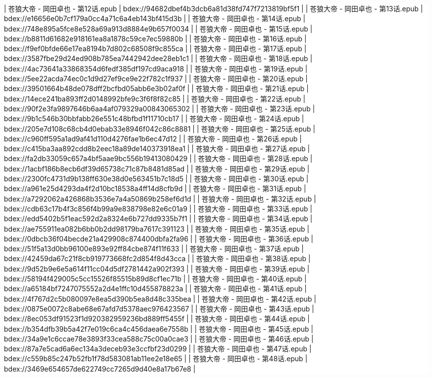 | 苍狼大帝 - 岡田卓也 - 第12话.epub | bdex://94682dbef4b3dcb6a81d38fd747f7213819bf5f1 |
| 苍狼大帝 - 岡田卓也 - 第13话.epub | bdex://e16656e0b7cf179a0cc4a71c6a4eb143bf415d3b |
| 苍狼大帝 - 岡田卓也 - 第14话.epub | bdex://748e895a5fce8e528a69a913d8884e9b657f0034 |
| 苍狼大帝 - 岡田卓也 - 第15话.epub | bdex://b8811d61682e918161ea8a1878c59ce7ec59880b |
| 苍狼大帝 - 岡田卓也 - 第16话.epub | bdex://f9ef0bfde66e17ea8194b7d802c68508f9c855ca |
| 苍狼大帝 - 岡田卓也 - 第17话.epub | bdex://3587fbe29d24ed908b785ea7442942dee28eb1c1 |
| 苍狼大帝 - 岡田卓也 - 第18话.epub | bdex://4ac73641a33868354d6fedf385df197cd9aca918 |
| 苍狼大帝 - 岡田卓也 - 第19话.epub | bdex://5ee22acda74ec0c1d9d27ef9ce9e22f782c1f937 |
| 苍狼大帝 - 岡田卓也 - 第20话.epub | bdex://39501664b48de078dff2bcfbd05abb6e3b02af0f |
| 苍狼大帝 - 岡田卓也 - 第21话.epub | bdex://14ece241ba893ff2d0148992bfe9c3f6f8f82c85 |
| 苍狼大帝 - 岡田卓也 - 第22话.epub | bdex://90f2e3fa9897646b6aa4af079329a00843065302 |
| 苍狼大帝 - 岡田卓也 - 第23话.epub | bdex://9b1c546b30bbfabb26e551c48bfbd1f11710cb17 |
| 苍狼大帝 - 岡田卓也 - 第24话.epub | bdex://205e7d108c68cb4d0ebab33e8946f042c86c8881 |
| 苍狼大帝 - 岡田卓也 - 第25话.epub | bdex://c960ff595a1ad9af41d110d4276fae1b6ec47d12 |
| 苍狼大帝 - 岡田卓也 - 第26话.epub | bdex://c415ba3aa892cdd8b2eec18a89de140373918ea1 |
| 苍狼大帝 - 岡田卓也 - 第27话.epub | bdex://fa2db33059c657a4bf5aae9bc556b19413080429 |
| 苍狼大帝 - 岡田卓也 - 第28话.epub | bdex://1acbf186b8ecb6df39d65738c71c87b8481d85ad |
| 苍狼大帝 - 岡田卓也 - 第29话.epub | bdex://2300fc4731d9b138ff630e38d0e563451b7c18d5 |
| 苍狼大帝 - 岡田卓也 - 第30话.epub | bdex://a961e25d4293da4f2d10bc18538a4ff14d8cfb9d |
| 苍狼大帝 - 岡田卓也 - 第31话.epub | bdex://a7292062a426868b3536e7a4a50869b258ef6d1d |
| 苍狼大帝 - 岡田卓也 - 第32话.epub | bdex://cdb63c17b4f3c856f4b99a9e838798e82e6c01a9 |
| 苍狼大帝 - 岡田卓也 - 第33话.epub | bdex://edd5402b5f1eac592d2a8324e6b727dd9335b7f1 |
| 苍狼大帝 - 岡田卓也 - 第34话.epub | bdex://ae755911ea082b6bb0b2dd98179ba7617c391123 |
| 苍狼大帝 - 岡田卓也 - 第35话.epub | bdex://0dbcb36f04becde21a429908c874400dbfa2fa96 |
| 苍狼大帝 - 岡田卓也 - 第36话.epub | bdex://51f5a13d0bb96100e893e92ff84cbe874f11f633 |
| 苍狼大帝 - 岡田卓也 - 第37话.epub | bdex://42459da67c21f8cb919773668fc2d854f8d43cca |
| 苍狼大帝 - 岡田卓也 - 第38话.epub | bdex://9d52b9e6e5a614f11cc04d5df2781442a902f393 |
| 苍狼大帝 - 岡田卓也 - 第39话.epub | bdex://58194f429005c5cc15526f85515b89d8cf1ec71b |
| 苍狼大帝 - 岡田卓也 - 第40话.epub | bdex://a65184bf7247075552a2d4e1ffc10d455878823a |
| 苍狼大帝 - 岡田卓也 - 第41话.epub | bdex://4f767d2c5b080097e8ea5d390b5ea8d48c335bea |
| 苍狼大帝 - 岡田卓也 - 第42话.epub | bdex://0875e0072c8abe68e67afd7d5378aec976423567 |
| 苍狼大帝 - 岡田卓也 - 第43话.epub | bdex://8ec053df91523f1d920382959236bd889ff5455f |
| 苍狼大帝 - 岡田卓也 - 第44话.epub | bdex://b354dfb39b5a42f7e019c6ca4c456daea6e7558b |
| 苍狼大帝 - 岡田卓也 - 第45话.epub | bdex://34a9e1c6ccae78e3893f33cea588c75c00a0cae3 |
| 苍狼大帝 - 岡田卓也 - 第46话.epub | bdex://87a7e5cad6a6ec134a3deceb93e3ccfbf23d0299 |
| 苍狼大帝 - 岡田卓也 - 第47话.epub | bdex://c559b85c247b52fb1f78d583081ab11ee2e18e65 |
| 苍狼大帝 - 岡田卓也 - 第48话.epub | bdex://3469e654657de622749cc7265d9d40e8a17b67e8 |